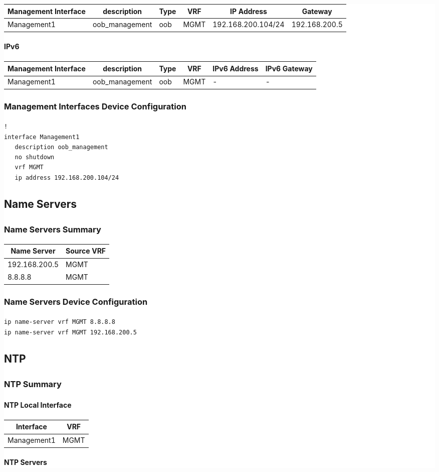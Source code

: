 | Management Interface | description | Type | VRF | IP Address | Gateway |
| -------------------- | ----------- | ---- | --- | ---------- | ------- |
| Management1 | oob_management | oob | MGMT | 192.168.200.104/24 | 192.168.200.5 |

#### IPv6

| Management Interface | description | Type | VRF | IPv6 Address | IPv6 Gateway |
| -------------------- | ----------- | ---- | --- | ------------ | ------------ |
| Management1 | oob_management | oob | MGMT | -  | - |

### Management Interfaces Device Configuration

```eos
!
interface Management1
   description oob_management
   no shutdown
   vrf MGMT
   ip address 192.168.200.104/24
```

## Name Servers

### Name Servers Summary

| Name Server | Source VRF |
| ----------- | ---------- |
| 192.168.200.5 | MGMT |
| 8.8.8.8 | MGMT |

### Name Servers Device Configuration

```eos
ip name-server vrf MGMT 8.8.8.8
ip name-server vrf MGMT 192.168.200.5
```

## NTP

### NTP Summary

#### NTP Local Interface

| Interface | VRF |
| --------- | --- |
| Management1 | MGMT |

#### NTP Servers
